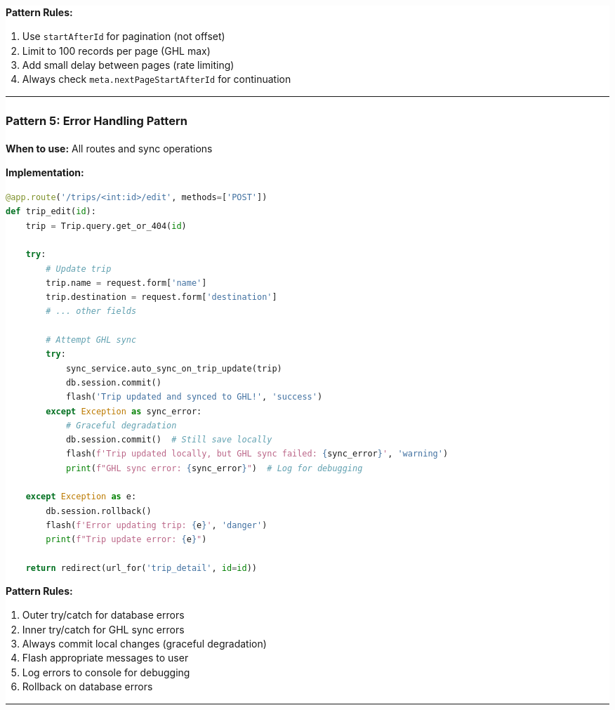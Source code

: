**Pattern Rules:**
1. Use `startAfterId` for pagination (not offset)
2. Limit to 100 records per page (GHL max)
3. Add small delay between pages (rate limiting)
4. Always check `meta.nextPageStartAfterId` for continuation

---

### Pattern 5: Error Handling Pattern

**When to use:** All routes and sync operations

**Implementation:**
```python
@app.route('/trips/<int:id>/edit', methods=['POST'])
def trip_edit(id):
    trip = Trip.query.get_or_404(id)
    
    try:
        # Update trip
        trip.name = request.form['name']
        trip.destination = request.form['destination']
        # ... other fields
        
        # Attempt GHL sync
        try:
            sync_service.auto_sync_on_trip_update(trip)
            db.session.commit()
            flash('Trip updated and synced to GHL!', 'success')
        except Exception as sync_error:
            # Graceful degradation
            db.session.commit()  # Still save locally
            flash(f'Trip updated locally, but GHL sync failed: {sync_error}', 'warning')
            print(f"GHL sync error: {sync_error}")  # Log for debugging
            
    except Exception as e:
        db.session.rollback()
        flash(f'Error updating trip: {e}', 'danger')
        print(f"Trip update error: {e}")
    
    return redirect(url_for('trip_detail', id=id))
```

**Pattern Rules:**
1. Outer try/catch for database errors
2. Inner try/catch for GHL sync errors
3. Always commit local changes (graceful degradation)
4. Flash appropriate messages to user
5. Log errors to console for debugging
6. Rollback on database errors

---
